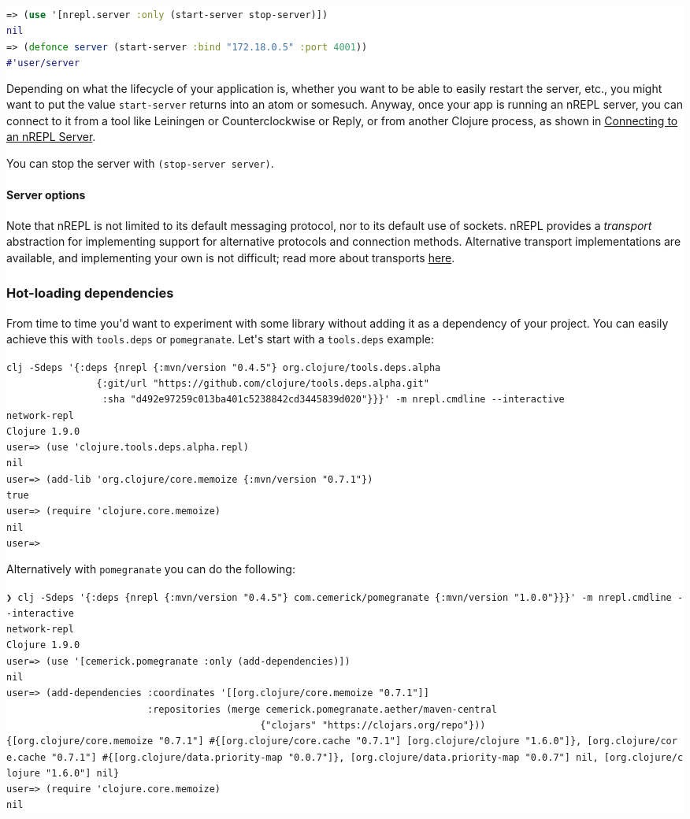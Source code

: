 ```clojure
=> (use '[nrepl.server :only (start-server stop-server)])
nil
=> (defonce server (start-server :bind "172.18.0.5" :port 4001))
#'user/server
```

Depending on what the lifecycle of your application is, whether you want to be
able to easily restart the server, etc., you might want to put the value
`start-server` returns into an atom or somesuch.  Anyway, once your app is
running an nREPL server, you can connect to it from a tool like Leiningen or
Counterclockwise or Reply, or from another Clojure process, as shown
in [Connecting to an nREPL Server](#connecting-to-an-nrepl-server).

You can stop the server with `(stop-server server)`.

#### Server options

Note that nREPL is not limited to its default messaging protocol, nor to its
default use of sockets.  nREPL provides a _transport_ abstraction for
implementing support for alternative protocols and connection methods.
Alternative transport implementations are available, and implementing your own
is not difficult; read more about transports [here](design.md#transports).

### Hot-loading dependencies

From time to time you'd want to experiment with some library without
adding it as a dependency of your project.  You can easily achieve
this with `tools.deps` or `pomegranate`. Let's start with a `tools.deps` example:

```
clj -Sdeps '{:deps {nrepl {:mvn/version "0.4.5"} org.clojure/tools.deps.alpha
                {:git/url "https://github.com/clojure/tools.deps.alpha.git"
                 :sha "d492e97259c013ba401c5238842cd3445839d020"}}}' -m nrepl.cmdline --interactive
network-repl
Clojure 1.9.0
user=> (use 'clojure.tools.deps.alpha.repl)
nil
user=> (add-lib 'org.clojure/core.memoize {:mvn/version "0.7.1"})
true
user=> (require 'clojure.core.memoize)
nil
user=>

```

Alternatively with `pomegranate` you can do the following:

```
❯ clj -Sdeps '{:deps {nrepl {:mvn/version "0.4.5"} com.cemerick/pomegranate {:mvn/version "1.0.0"}}}' -m nrepl.cmdline --interactive
network-repl
Clojure 1.9.0
user=> (use '[cemerick.pomegranate :only (add-dependencies)])
nil
user=> (add-dependencies :coordinates '[[org.clojure/core.memoize "0.7.1"]]
                         :repositories (merge cemerick.pomegranate.aether/maven-central
                                             {"clojars" "https://clojars.org/repo"}))
{[org.clojure/core.memoize "0.7.1"] #{[org.clojure/core.cache "0.7.1"] [org.clojure/clojure "1.6.0"]}, [org.clojure/core.cache "0.7.1"] #{[org.clojure/data.priority-map "0.0.7"]}, [org.clojure/data.priority-map "0.0.7"] nil, [org.clojure/clojure "1.6.0"] nil}
user=> (require 'clojure.core.memoize)
nil
```

[REPL-y]: https://github.com/trptcolin/reply/
[Boot]: https://github.com/boot-clj/boot
[Leiningen]: https://github.com/technomancy/leiningen
